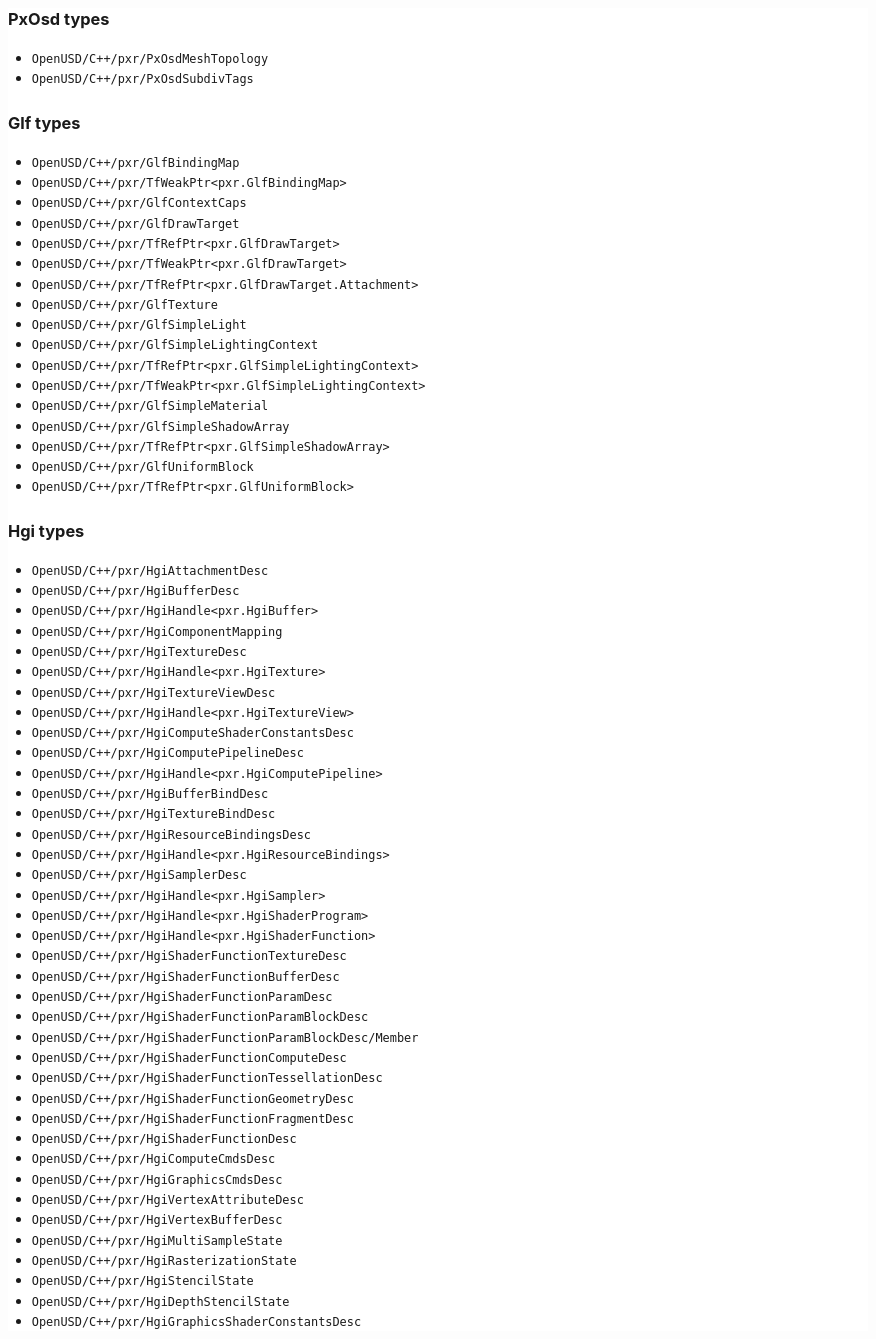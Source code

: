 ###  PxOsd types
- ``OpenUSD/C++/pxr/PxOsdMeshTopology``
- ``OpenUSD/C++/pxr/PxOsdSubdivTags``

###  Glf types
- ``OpenUSD/C++/pxr/GlfBindingMap``
- ``OpenUSD/C++/pxr/TfWeakPtr<pxr.GlfBindingMap>``
- ``OpenUSD/C++/pxr/GlfContextCaps``
- ``OpenUSD/C++/pxr/GlfDrawTarget``
- ``OpenUSD/C++/pxr/TfRefPtr<pxr.GlfDrawTarget>``
- ``OpenUSD/C++/pxr/TfWeakPtr<pxr.GlfDrawTarget>``
- ``OpenUSD/C++/pxr/TfRefPtr<pxr.GlfDrawTarget.Attachment>``
- ``OpenUSD/C++/pxr/GlfTexture``
- ``OpenUSD/C++/pxr/GlfSimpleLight``
- ``OpenUSD/C++/pxr/GlfSimpleLightingContext``
- ``OpenUSD/C++/pxr/TfRefPtr<pxr.GlfSimpleLightingContext>``
- ``OpenUSD/C++/pxr/TfWeakPtr<pxr.GlfSimpleLightingContext>``
- ``OpenUSD/C++/pxr/GlfSimpleMaterial``
- ``OpenUSD/C++/pxr/GlfSimpleShadowArray``
- ``OpenUSD/C++/pxr/TfRefPtr<pxr.GlfSimpleShadowArray>``
- ``OpenUSD/C++/pxr/GlfUniformBlock``
- ``OpenUSD/C++/pxr/TfRefPtr<pxr.GlfUniformBlock>``

###  Hgi types
- ``OpenUSD/C++/pxr/HgiAttachmentDesc``
- ``OpenUSD/C++/pxr/HgiBufferDesc``
- ``OpenUSD/C++/pxr/HgiHandle<pxr.HgiBuffer>``
- ``OpenUSD/C++/pxr/HgiComponentMapping``
- ``OpenUSD/C++/pxr/HgiTextureDesc``
- ``OpenUSD/C++/pxr/HgiHandle<pxr.HgiTexture>``
- ``OpenUSD/C++/pxr/HgiTextureViewDesc``
- ``OpenUSD/C++/pxr/HgiHandle<pxr.HgiTextureView>``
- ``OpenUSD/C++/pxr/HgiComputeShaderConstantsDesc``
- ``OpenUSD/C++/pxr/HgiComputePipelineDesc``
- ``OpenUSD/C++/pxr/HgiHandle<pxr.HgiComputePipeline>``
- ``OpenUSD/C++/pxr/HgiBufferBindDesc``
- ``OpenUSD/C++/pxr/HgiTextureBindDesc``
- ``OpenUSD/C++/pxr/HgiResourceBindingsDesc``
- ``OpenUSD/C++/pxr/HgiHandle<pxr.HgiResourceBindings>``
- ``OpenUSD/C++/pxr/HgiSamplerDesc``
- ``OpenUSD/C++/pxr/HgiHandle<pxr.HgiSampler>``
- ``OpenUSD/C++/pxr/HgiHandle<pxr.HgiShaderProgram>``
- ``OpenUSD/C++/pxr/HgiHandle<pxr.HgiShaderFunction>``
- ``OpenUSD/C++/pxr/HgiShaderFunctionTextureDesc``
- ``OpenUSD/C++/pxr/HgiShaderFunctionBufferDesc``
- ``OpenUSD/C++/pxr/HgiShaderFunctionParamDesc``
- ``OpenUSD/C++/pxr/HgiShaderFunctionParamBlockDesc``
- ``OpenUSD/C++/pxr/HgiShaderFunctionParamBlockDesc/Member``
- ``OpenUSD/C++/pxr/HgiShaderFunctionComputeDesc``
- ``OpenUSD/C++/pxr/HgiShaderFunctionTessellationDesc``
- ``OpenUSD/C++/pxr/HgiShaderFunctionGeometryDesc``
- ``OpenUSD/C++/pxr/HgiShaderFunctionFragmentDesc``
- ``OpenUSD/C++/pxr/HgiShaderFunctionDesc``
- ``OpenUSD/C++/pxr/HgiComputeCmdsDesc``
- ``OpenUSD/C++/pxr/HgiGraphicsCmdsDesc``
- ``OpenUSD/C++/pxr/HgiVertexAttributeDesc``
- ``OpenUSD/C++/pxr/HgiVertexBufferDesc``
- ``OpenUSD/C++/pxr/HgiMultiSampleState``
- ``OpenUSD/C++/pxr/HgiRasterizationState``
- ``OpenUSD/C++/pxr/HgiStencilState``
- ``OpenUSD/C++/pxr/HgiDepthStencilState``
- ``OpenUSD/C++/pxr/HgiGraphicsShaderConstantsDesc``